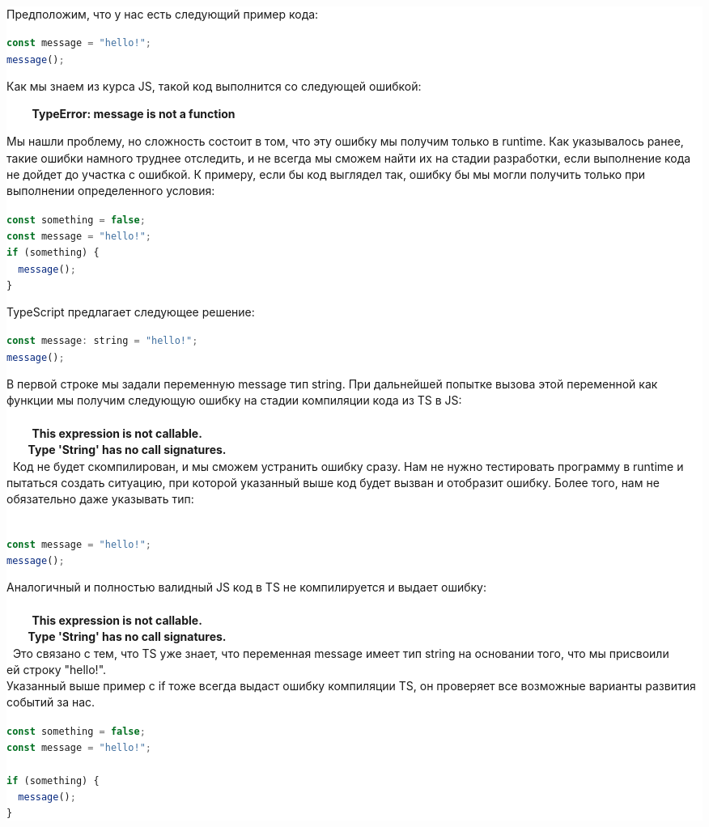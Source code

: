 Предположим, что у нас есть следующий пример кода:

```javascript
const message = "hello!";
message();
```

Как мы знаем из курса JS, такой код выполнится со следующей ошибкой:  
  
        **TypeError: message is not a function**  
  
Мы нашли проблему, но сложность состоит в том, что эту ошибку мы получим только в runtime. Как указывалось ранее, такие ошибки намного труднее отследить, и не всегда мы сможем найти их на стадии разработки, если выполнение кода не дойдет до участка с ошибкой. 
К примеру, если бы код выглядел так, ошибку бы мы могли получить только при выполнении определенного условия:

```javascript
const something = false;
const message = "hello!";
if (something) {
  message();
}
```

TypeScript предлагает следующее решение:

```javascript
const message: string = "hello!";
message();
```

В первой строке мы задали переменную message тип string. При дальнейшей попытке вызова этой переменной как функции мы получим следующую ошибку на стадии компиляции кода из TS в JS:  
   
        **This expression is not callable.  
        Type 'String' has no call signatures.**  
 
Код не будет скомпилирован, и мы сможем устранить ошибку сразу. Нам не нужно тестировать программу в runtime и пытаться создать ситуацию, при которой указанный выше код будет вызван и отобразит ошибку. Более того, нам не обязательно даже указывать тип:

```javascript

const message = "hello!";
message();
```

Аналогичный и полностью валидный JS код в TS не компилируется и выдает ошибку:  
   
        **This expression is not callable.  
        Type 'String' has no call signatures.**  
 
Это связано с тем, что TS уже знает, что переменная message имеет тип string на основании того, что мы присвоили ей строку "hello!".  
Указанный выше пример с if тоже всегда выдаст ошибку компиляции TS, он проверяет все возможные варианты развития событий за нас.

```javascript
const something = false;
const message = "hello!";
 
if (something) {
  message();
}
```
